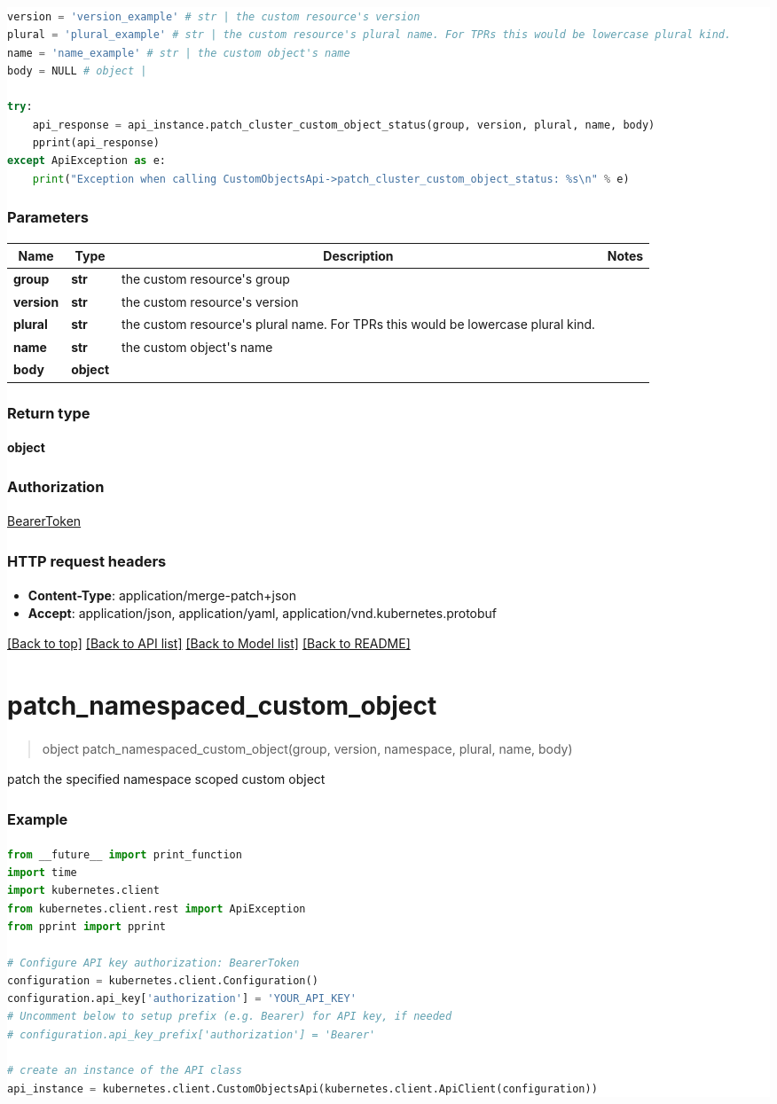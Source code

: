 ```python
version = 'version_example' # str | the custom resource's version
plural = 'plural_example' # str | the custom resource's plural name. For TPRs this would be lowercase plural kind.
name = 'name_example' # str | the custom object's name
body = NULL # object | 

try: 
    api_response = api_instance.patch_cluster_custom_object_status(group, version, plural, name, body)
    pprint(api_response)
except ApiException as e:
    print("Exception when calling CustomObjectsApi->patch_cluster_custom_object_status: %s\n" % e)
```

### Parameters

Name | Type | Description  | Notes
------------- | ------------- | ------------- | -------------
 **group** | **str**| the custom resource&#39;s group | 
 **version** | **str**| the custom resource&#39;s version | 
 **plural** | **str**| the custom resource&#39;s plural name. For TPRs this would be lowercase plural kind. | 
 **name** | **str**| the custom object&#39;s name | 
 **body** | **object**|  | 

### Return type

**object**

### Authorization

[BearerToken](../README.md#BearerToken)

### HTTP request headers

 - **Content-Type**: application/merge-patch+json
 - **Accept**: application/json, application/yaml, application/vnd.kubernetes.protobuf

[[Back to top]](#) [[Back to API list]](../README.md#documentation-for-api-endpoints) [[Back to Model list]](../README.md#documentation-for-models) [[Back to README]](../README.md)

# **patch_namespaced_custom_object**
> object patch_namespaced_custom_object(group, version, namespace, plural, name, body)



patch the specified namespace scoped custom object

### Example 
```python
from __future__ import print_function
import time
import kubernetes.client
from kubernetes.client.rest import ApiException
from pprint import pprint

# Configure API key authorization: BearerToken
configuration = kubernetes.client.Configuration()
configuration.api_key['authorization'] = 'YOUR_API_KEY'
# Uncomment below to setup prefix (e.g. Bearer) for API key, if needed
# configuration.api_key_prefix['authorization'] = 'Bearer'

# create an instance of the API class
api_instance = kubernetes.client.CustomObjectsApi(kubernetes.client.ApiClient(configuration))
```